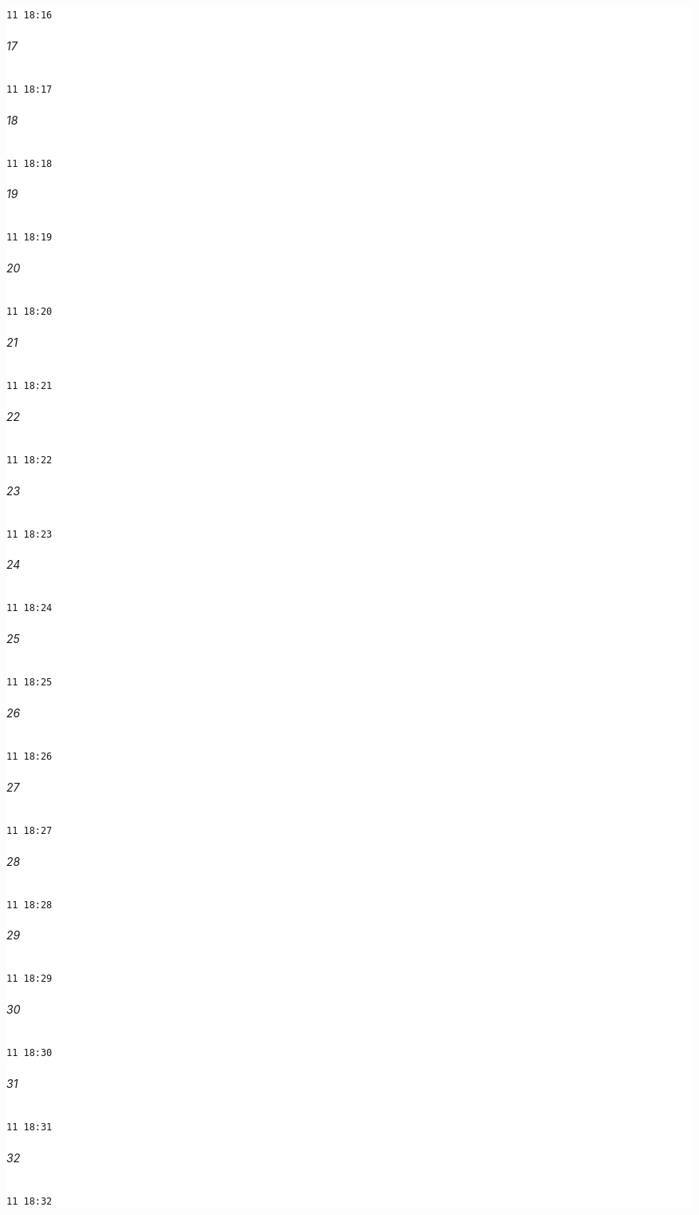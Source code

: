 ``` verse
11 18:16
```
###### 17
``` verse
11 18:17
```
###### 18
``` verse
11 18:18
```
###### 19
``` verse
11 18:19
```
###### 20
``` verse
11 18:20
```
###### 21
``` verse
11 18:21
```
###### 22
``` verse
11 18:22
```
###### 23
``` verse
11 18:23
```
###### 24
``` verse
11 18:24
```
###### 25
``` verse
11 18:25
```
###### 26
``` verse
11 18:26
```
###### 27
``` verse
11 18:27
```
###### 28
``` verse
11 18:28
```
###### 29
``` verse
11 18:29
```
###### 30
``` verse
11 18:30
```
###### 31
``` verse
11 18:31
```
###### 32
``` verse
11 18:32
```